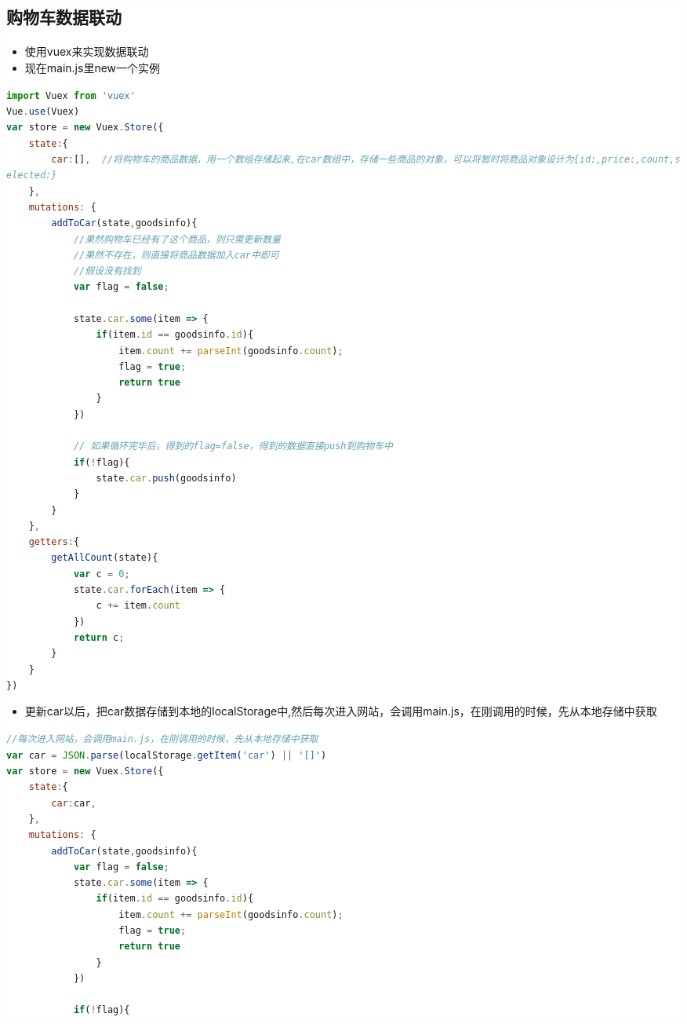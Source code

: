 ## 购物车数据联动
- 使用vuex来实现数据联动
- 现在main.js里new一个实例
```js
import Vuex from 'vuex'
Vue.use(Vuex)
var store = new Vuex.Store({
    state:{
        car:[],  //将购物车的商品数据，用一个数组存储起来,在car数组中，存储一些商品的对象，可以将暂时将商品对象设计为{id:,price:,count,selected:}
    },
    mutations: {
        addToCar(state,goodsinfo){
            //果然购物车已经有了这个商品，则只需更新数量
            //果然不存在，则直接将商品数据加入car中即可
            //假设没有找到
            var flag = false;

            state.car.some(item => {
                if(item.id == goodsinfo.id){
                    item.count += parseInt(goodsinfo.count);
                    flag = true;
                    return true
                }
            })

            // 如果循环完毕后，得到的flag=false，得到的数据直接push到购物车中
            if(!flag){
                state.car.push(goodsinfo)
            }
        }
    },
    getters:{
        getAllCount(state){
            var c = 0;
            state.car.forEach(item => {
                c += item.count
            })
            return c;
        }
    }
})
```

- 更新car以后，把car数据存储到本地的localStorage中,然后每次进入网站，会调用main.js，在刚调用的时候，先从本地存储中获取
```js
//每次进入网站，会调用main.js，在刚调用的时候，先从本地存储中获取
var car = JSON.parse(localStorage.getItem('car') || '[]')
var store = new Vuex.Store({
    state:{
        car:car,
    },
    mutations: {
        addToCar(state,goodsinfo){
            var flag = false;
            state.car.some(item => {
                if(item.id == goodsinfo.id){
                    item.count += parseInt(goodsinfo.count);
                    flag = true;
                    return true
                }
            })

            if(!flag){
```